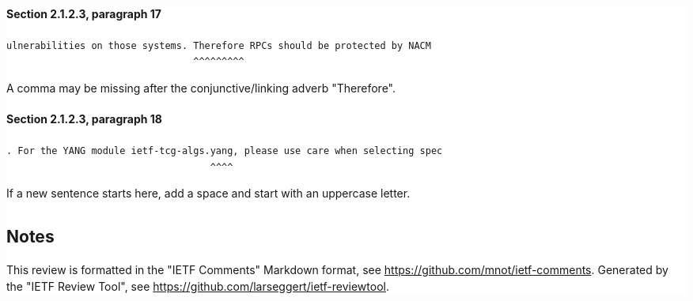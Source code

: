#### Section 2.1.2.3, paragraph 17
```
ulnerabilities on those systems. Therefore RPCs should be protected by NACM 
                                 ^^^^^^^^^
```
A comma may be missing after the conjunctive/linking adverb "Therefore".

#### Section 2.1.2.3, paragraph 18
```
. For the YANG module ietf-tcg-algs.yang, please use care when selecting spec
                                    ^^^^
```
If a new sentence starts here, add a space and start with an uppercase letter.

## Notes

This review is formatted in the "IETF Comments" Markdown format, see
https://github.com/mnot/ietf-comments. Generated by the "IETF Review Tool", see
https://github.com/larseggert/ietf-reviewtool.

